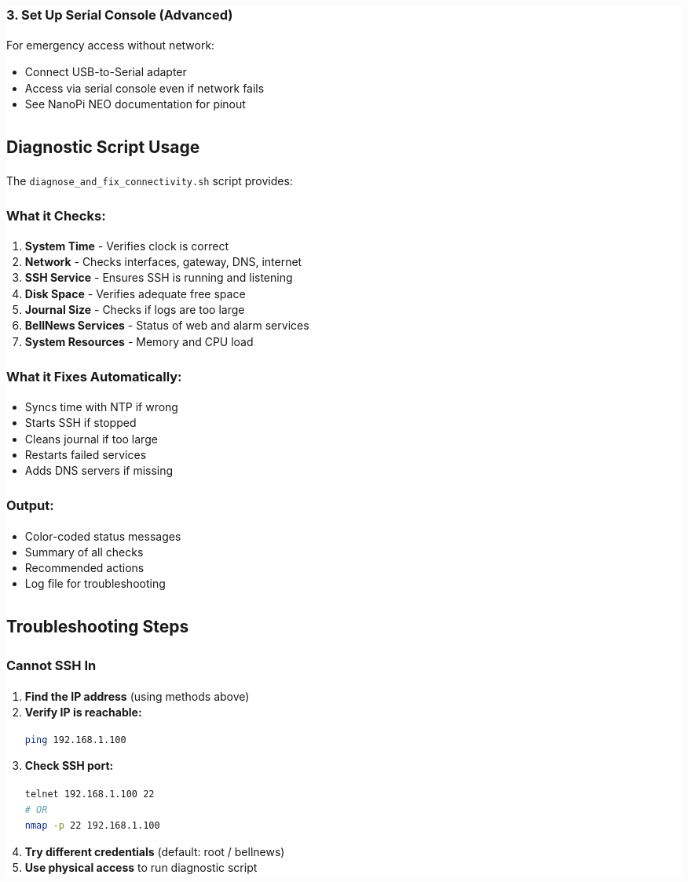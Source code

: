 ### 3. Set Up Serial Console (Advanced)

For emergency access without network:
- Connect USB-to-Serial adapter
- Access via serial console even if network fails
- See NanoPi NEO documentation for pinout

## Diagnostic Script Usage

The `diagnose_and_fix_connectivity.sh` script provides:

### What it Checks:
1. **System Time** - Verifies clock is correct
2. **Network** - Checks interfaces, gateway, DNS, internet
3. **SSH Service** - Ensures SSH is running and listening
4. **Disk Space** - Verifies adequate free space
5. **Journal Size** - Checks if logs are too large
6. **BellNews Services** - Status of web and alarm services
7. **System Resources** - Memory and CPU load

### What it Fixes Automatically:
- Syncs time with NTP if wrong
- Starts SSH if stopped
- Cleans journal if too large
- Restarts failed services
- Adds DNS servers if missing

### Output:
- Color-coded status messages
- Summary of all checks
- Recommended actions
- Log file for troubleshooting

## Troubleshooting Steps

### Cannot SSH In

1. **Find the IP address** (using methods above)
2. **Verify IP is reachable:**
   ```bash
   ping 192.168.1.100
   ```
3. **Check SSH port:**
   ```bash
   telnet 192.168.1.100 22
   # OR
   nmap -p 22 192.168.1.100
   ```
4. **Try different credentials** (default: root / bellnews)
5. **Use physical access** to run diagnostic script
